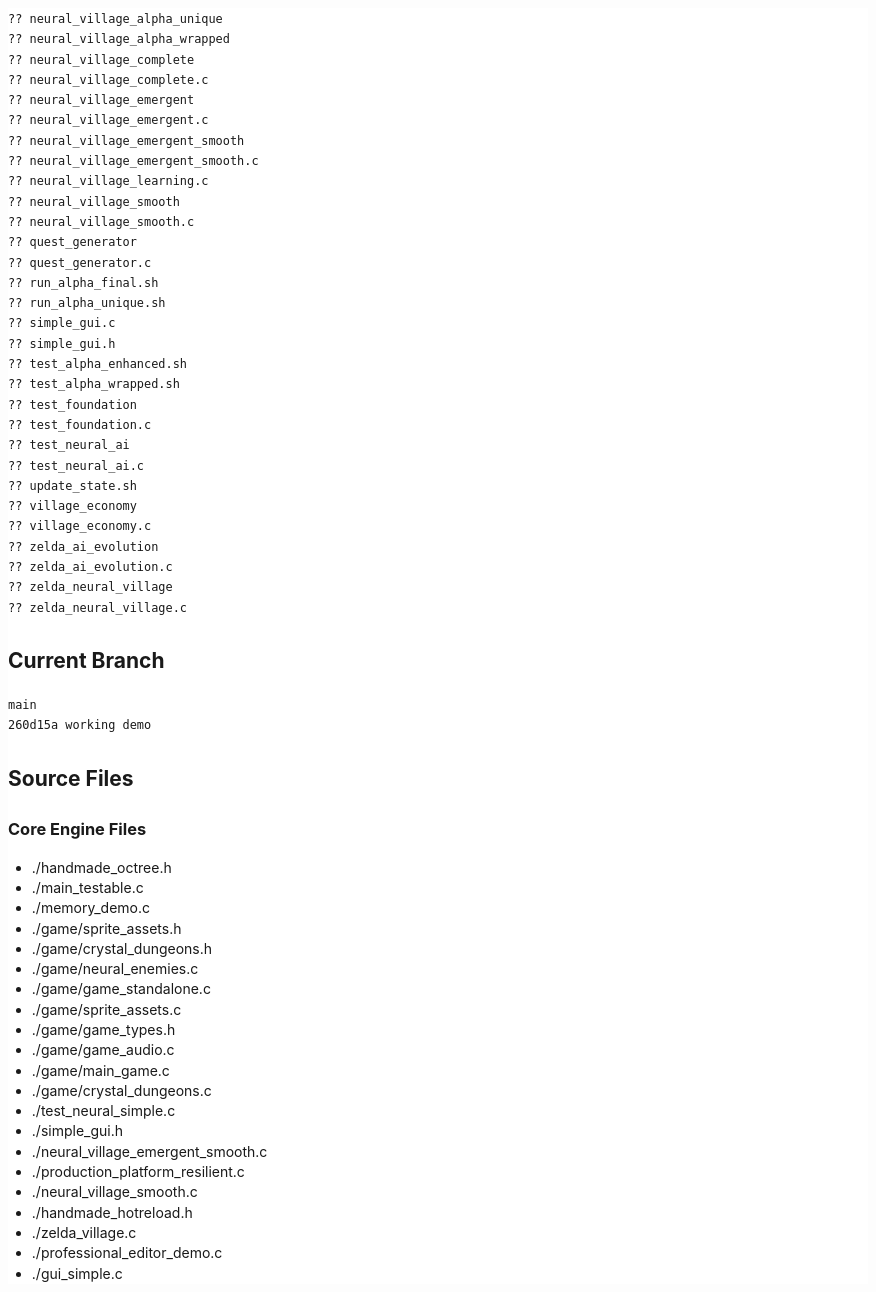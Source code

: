 ```
?? neural_village_alpha_unique
?? neural_village_alpha_wrapped
?? neural_village_complete
?? neural_village_complete.c
?? neural_village_emergent
?? neural_village_emergent.c
?? neural_village_emergent_smooth
?? neural_village_emergent_smooth.c
?? neural_village_learning.c
?? neural_village_smooth
?? neural_village_smooth.c
?? quest_generator
?? quest_generator.c
?? run_alpha_final.sh
?? run_alpha_unique.sh
?? simple_gui.c
?? simple_gui.h
?? test_alpha_enhanced.sh
?? test_alpha_wrapped.sh
?? test_foundation
?? test_foundation.c
?? test_neural_ai
?? test_neural_ai.c
?? update_state.sh
?? village_economy
?? village_economy.c
?? zelda_ai_evolution
?? zelda_ai_evolution.c
?? zelda_neural_village
?? zelda_neural_village.c
```

## Current Branch
```
main
260d15a working demo
```

## Source Files
### Core Engine Files
- ./handmade_octree.h
- ./main_testable.c
- ./memory_demo.c
- ./game/sprite_assets.h
- ./game/crystal_dungeons.h
- ./game/neural_enemies.c
- ./game/game_standalone.c
- ./game/sprite_assets.c
- ./game/game_types.h
- ./game/game_audio.c
- ./game/main_game.c
- ./game/crystal_dungeons.c
- ./test_neural_simple.c
- ./simple_gui.h
- ./neural_village_emergent_smooth.c
- ./production_platform_resilient.c
- ./neural_village_smooth.c
- ./handmade_hotreload.h
- ./zelda_village.c
- ./professional_editor_demo.c
- ./gui_simple.c